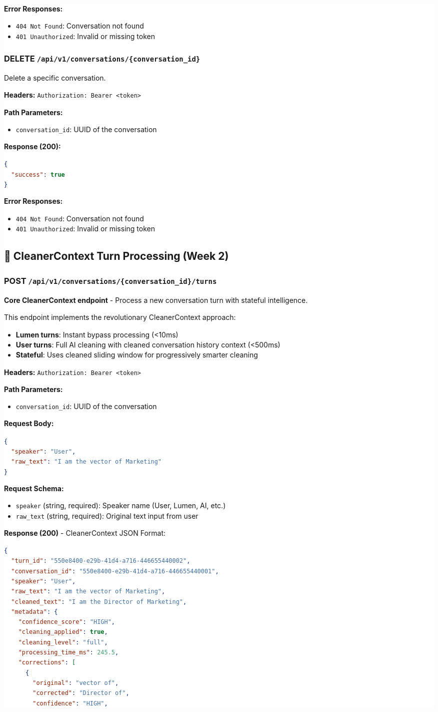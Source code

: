 **Error Responses:**
- `404 Not Found`: Conversation not found
- `401 Unauthorized`: Invalid or missing token

### DELETE `/api/v1/conversations/{conversation_id}`
Delete a specific conversation.

**Headers:** `Authorization: Bearer <token>`

**Path Parameters:**
- `conversation_id`: UUID of the conversation

**Response (200):**
```json
{
  "success": true
}
```

**Error Responses:**
- `404 Not Found`: Conversation not found
- `401 Unauthorized`: Invalid or missing token

## 🧠 CleanerContext Turn Processing (Week 2)

### POST `/api/v1/conversations/{conversation_id}/turns`
**Core CleanerContext endpoint** - Process a new conversation turn with stateful intelligence.

This endpoint implements the revolutionary CleanerContext approach:
- **Lumen turns**: Instant bypass processing (<10ms)
- **User turns**: Full AI cleaning with cleaned conversation history context (<500ms)
- **Stateful**: Uses cleaned sliding window for progressively smarter cleaning

**Headers:** `Authorization: Bearer <token>`

**Path Parameters:**
- `conversation_id`: UUID of the conversation

**Request Body:**
```json
{
  "speaker": "User",
  "raw_text": "I am the vector of Marketing"
}
```

**Request Schema:**
- `speaker` (string, required): Speaker name (User, Lumen, AI, etc.)
- `raw_text` (string, required): Original text input from user

**Response (200)** - CleanerContext JSON Format:
```json
{
  "turn_id": "550e8400-e29b-41d4-a716-446655440002",
  "conversation_id": "550e8400-e29b-41d4-a716-446655440001",
  "speaker": "User",
  "raw_text": "I am the vector of Marketing",
  "cleaned_text": "I am the Director of Marketing",
  "metadata": {
    "confidence_score": "HIGH",
    "cleaning_applied": true,
    "cleaning_level": "full",
    "processing_time_ms": 245.5,
    "corrections": [
      {
        "original": "vector of",
        "corrected": "Director of",
        "confidence": "HIGH",
```
